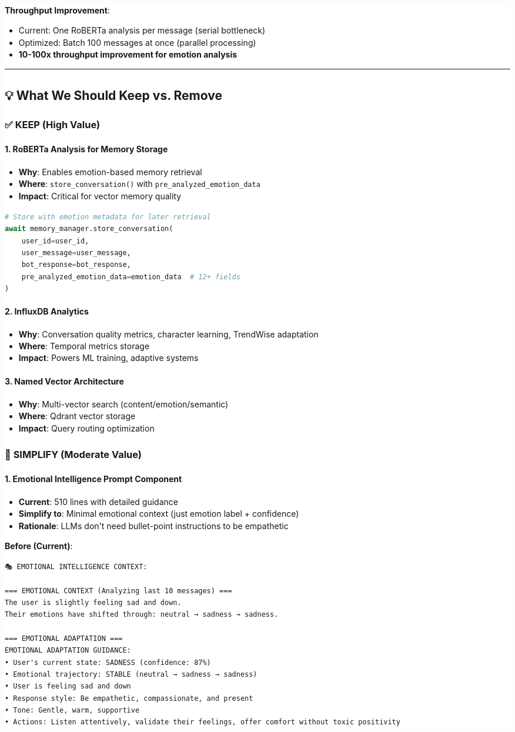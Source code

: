 **Throughput Improvement**:
- Current: One RoBERTa analysis per message (serial bottleneck)
- Optimized: Batch 100 messages at once (parallel processing)
- **10-100x throughput improvement for emotion analysis**

---

## 💡 What We Should Keep vs. Remove

### ✅ **KEEP (High Value)**

#### 1. **RoBERTa Analysis for Memory Storage**
- **Why**: Enables emotion-based memory retrieval
- **Where**: `store_conversation()` with `pre_analyzed_emotion_data`
- **Impact**: Critical for vector memory quality

```python
# Store with emotion metadata for later retrieval
await memory_manager.store_conversation(
    user_id=user_id,
    user_message=user_message,
    bot_response=bot_response,
    pre_analyzed_emotion_data=emotion_data  # 12+ fields
)
```

#### 2. **InfluxDB Analytics**
- **Why**: Conversation quality metrics, character learning, TrendWise adaptation
- **Where**: Temporal metrics storage
- **Impact**: Powers ML training, adaptive systems

#### 3. **Named Vector Architecture**
- **Why**: Multi-vector search (content/emotion/semantic)
- **Where**: Qdrant vector storage
- **Impact**: Query routing optimization

### 🤔 **SIMPLIFY (Moderate Value)**

#### 1. **Emotional Intelligence Prompt Component**
- **Current**: 510 lines with detailed guidance
- **Simplify to**: Minimal emotional context (just emotion label + confidence)
- **Rationale**: LLMs don't need bullet-point instructions to be empathetic

**Before (Current)**:
```
🎭 EMOTIONAL INTELLIGENCE CONTEXT:

=== EMOTIONAL CONTEXT (Analyzing last 10 messages) ===
The user is slightly feeling sad and down.
Their emotions have shifted through: neutral → sadness → sadness.

=== EMOTIONAL ADAPTATION ===
EMOTIONAL ADAPTATION GUIDANCE:
• User's current state: SADNESS (confidence: 87%)
• Emotional trajectory: STABLE (neutral → sadness → sadness)
• User is feeling sad and down
• Response style: Be empathetic, compassionate, and present
• Tone: Gentle, warm, supportive
• Actions: Listen attentively, validate their feelings, offer comfort without toxic positivity
```
